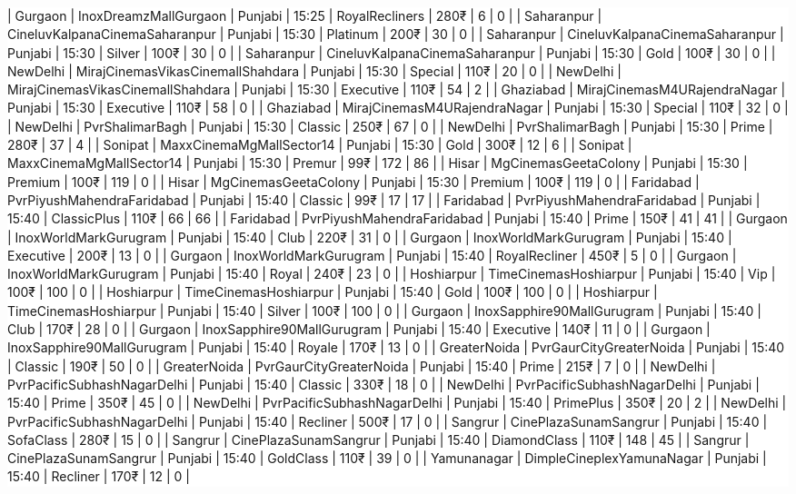 | Gurgaon               | InoxDreamzMallGurgaon                    | Punjabi  | 15:25 | RoyalRecliners   |  280₹ |        6 |      0 |
| Saharanpur            | CineluvKalpanaCinemaSaharanpur           | Punjabi  | 15:30 | Platinum         |  200₹ |       30 |      0 |
| Saharanpur            | CineluvKalpanaCinemaSaharanpur           | Punjabi  | 15:30 | Silver           |  100₹ |       30 |      0 |
| Saharanpur            | CineluvKalpanaCinemaSaharanpur           | Punjabi  | 15:30 | Gold             |  100₹ |       30 |      0 |
| NewDelhi              | MirajCinemasVikasCinemallShahdara        | Punjabi  | 15:30 | Special          |  110₹ |       20 |      0 |
| NewDelhi              | MirajCinemasVikasCinemallShahdara        | Punjabi  | 15:30 | Executive        |  110₹ |       54 |      2 |
| Ghaziabad             | MirajCinemasM4URajendraNagar             | Punjabi  | 15:30 | Executive        |  110₹ |       58 |      0 |
| Ghaziabad             | MirajCinemasM4URajendraNagar             | Punjabi  | 15:30 | Special          |  110₹ |       32 |      0 |
| NewDelhi              | PvrShalimarBagh                          | Punjabi  | 15:30 | Classic          |  250₹ |       67 |      0 |
| NewDelhi              | PvrShalimarBagh                          | Punjabi  | 15:30 | Prime            |  280₹ |       37 |      4 |
| Sonipat               | MaxxCinemaMgMallSector14                 | Punjabi  | 15:30 | Gold             |  300₹ |       12 |      6 |
| Sonipat               | MaxxCinemaMgMallSector14                 | Punjabi  | 15:30 | Premur           |   99₹ |      172 |     86 |
| Hisar                 | MgCinemasGeetaColony                     | Punjabi  | 15:30 | Premium          |  100₹ |      119 |      0 |
| Hisar                 | MgCinemasGeetaColony                     | Punjabi  | 15:30 | Premium          |  100₹ |      119 |      0 |
| Faridabad             | PvrPiyushMahendraFaridabad               | Punjabi  | 15:40 | Classic          |   99₹ |       17 |     17 |
| Faridabad             | PvrPiyushMahendraFaridabad               | Punjabi  | 15:40 | ClassicPlus      |  110₹ |       66 |     66 |
| Faridabad             | PvrPiyushMahendraFaridabad               | Punjabi  | 15:40 | Prime            |  150₹ |       41 |     41 |
| Gurgaon               | InoxWorldMarkGurugram                    | Punjabi  | 15:40 | Club             |  220₹ |       31 |      0 |
| Gurgaon               | InoxWorldMarkGurugram                    | Punjabi  | 15:40 | Executive        |  200₹ |       13 |      0 |
| Gurgaon               | InoxWorldMarkGurugram                    | Punjabi  | 15:40 | RoyalRecliner    |  450₹ |        5 |      0 |
| Gurgaon               | InoxWorldMarkGurugram                    | Punjabi  | 15:40 | Royal            |  240₹ |       23 |      0 |
| Hoshiarpur            | TimeCinemasHoshiarpur                    | Punjabi  | 15:40 | Vip              |  100₹ |      100 |      0 |
| Hoshiarpur            | TimeCinemasHoshiarpur                    | Punjabi  | 15:40 | Gold             |  100₹ |      100 |      0 |
| Hoshiarpur            | TimeCinemasHoshiarpur                    | Punjabi  | 15:40 | Silver           |  100₹ |      100 |      0 |
| Gurgaon               | InoxSapphire90MallGurugram               | Punjabi  | 15:40 | Club             |  170₹ |       28 |      0 |
| Gurgaon               | InoxSapphire90MallGurugram               | Punjabi  | 15:40 | Executive        |  140₹ |       11 |      0 |
| Gurgaon               | InoxSapphire90MallGurugram               | Punjabi  | 15:40 | Royale           |  170₹ |       13 |      0 |
| GreaterNoida          | PvrGaurCityGreaterNoida                  | Punjabi  | 15:40 | Classic          |  190₹ |       50 |      0 |
| GreaterNoida          | PvrGaurCityGreaterNoida                  | Punjabi  | 15:40 | Prime            |  215₹ |        7 |      0 |
| NewDelhi              | PvrPacificSubhashNagarDelhi              | Punjabi  | 15:40 | Classic          |  330₹ |       18 |      0 |
| NewDelhi              | PvrPacificSubhashNagarDelhi              | Punjabi  | 15:40 | Prime            |  350₹ |       45 |      0 |
| NewDelhi              | PvrPacificSubhashNagarDelhi              | Punjabi  | 15:40 | PrimePlus        |  350₹ |       20 |      2 |
| NewDelhi              | PvrPacificSubhashNagarDelhi              | Punjabi  | 15:40 | Recliner         |  500₹ |       17 |      0 |
| Sangrur               | CinePlazaSunamSangrur                    | Punjabi  | 15:40 | SofaClass        |  280₹ |       15 |      0 |
| Sangrur               | CinePlazaSunamSangrur                    | Punjabi  | 15:40 | DiamondClass     |  110₹ |      148 |     45 |
| Sangrur               | CinePlazaSunamSangrur                    | Punjabi  | 15:40 | GoldClass        |  110₹ |       39 |      0 |
| Yamunanagar           | DimpleCineplexYamunaNagar                | Punjabi  | 15:40 | Recliner         |  170₹ |       12 |      0 |